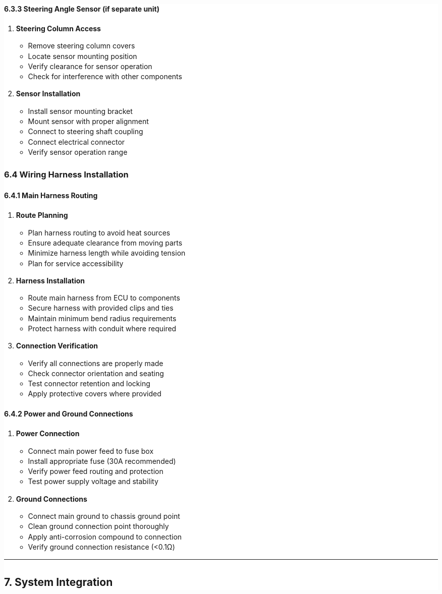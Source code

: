 #### 6.3.3 Steering Angle Sensor (if separate unit)
1. **Steering Column Access**
   - Remove steering column covers
   - Locate sensor mounting position
   - Verify clearance for sensor operation
   - Check for interference with other components

2. **Sensor Installation**
   - Install sensor mounting bracket
   - Mount sensor with proper alignment
   - Connect to steering shaft coupling
   - Connect electrical connector
   - Verify sensor operation range

### 6.4 Wiring Harness Installation

#### 6.4.1 Main Harness Routing
1. **Route Planning**
   - Plan harness routing to avoid heat sources
   - Ensure adequate clearance from moving parts
   - Minimize harness length while avoiding tension
   - Plan for service accessibility

2. **Harness Installation**
   - Route main harness from ECU to components
   - Secure harness with provided clips and ties
   - Maintain minimum bend radius requirements
   - Protect harness with conduit where required

3. **Connection Verification**
   - Verify all connections are properly made
   - Check connector orientation and seating
   - Test connector retention and locking
   - Apply protective covers where provided

#### 6.4.2 Power and Ground Connections
1. **Power Connection**
   - Connect main power feed to fuse box
   - Install appropriate fuse (30A recommended)
   - Verify power feed routing and protection
   - Test power supply voltage and stability

2. **Ground Connections**
   - Connect main ground to chassis ground point
   - Clean ground connection point thoroughly
   - Apply anti-corrosion compound to connection
   - Verify ground connection resistance (<0.1Ω)

---

## 7. System Integration
